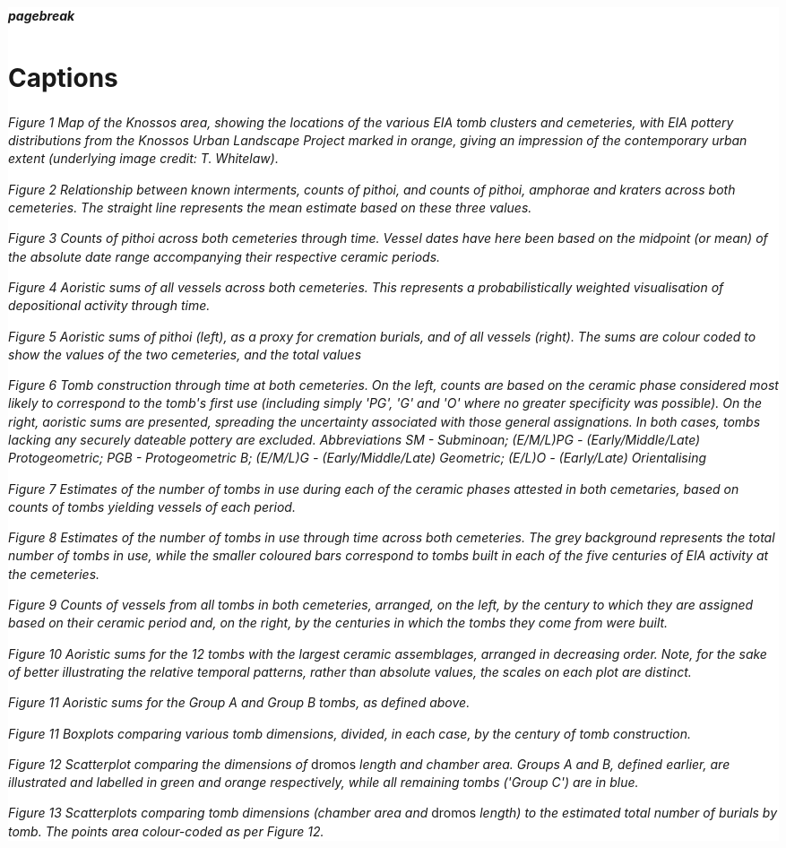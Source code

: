 <div id="refs"></div>

##### pagebreak
# Captions

*Figure 1 Map of the Knossos area, showing the locations of the various EIA tomb clusters and cemeteries, with EIA pottery distributions from the Knossos Urban Landscape Project marked in orange, giving an impression of the contemporary urban extent (underlying image credit: T. Whitelaw).*

*Figure 2 Relationship between known interments, counts of pithoi, and counts of pithoi, amphorae and kraters across both cemeteries. The straight line represents the mean estimate based on these three values.*

*Figure 3 Counts of pithoi across both cemeteries through time. Vessel dates have here been based on the midpoint (or mean) of the absolute date range accompanying their respective ceramic periods.*

*Figure 4 Aoristic sums of all vessels across both cemeteries. This represents a probabilistically weighted visualisation of depositional activity through time.*

*Figure 5 Aoristic sums of pithoi (left), as a proxy for cremation burials, and of all vessels (right). The sums are colour coded to show the values of the two cemeteries, and the total values*

*Figure 6 Tomb construction through time at both cemeteries. On the left, counts are based on the ceramic phase considered most likely to correspond to the tomb's first use (including simply 'PG', 'G' and 'O' where no greater specificity was possible). On the right, aoristic sums are presented, spreading the uncertainty associated with those general assignations. In both cases, tombs lacking any securely dateable pottery are excluded.*
*Abbreviations*
*SM - Subminoan; (E/M/L)PG - (Early/Middle/Late) Protogeometric; PGB - Protogeometric B; (E/M/L)G - (Early/Middle/Late) Geometric; (E/L)O - (Early/Late) Orientalising*

*Figure 7 Estimates of the number of tombs in use during each of the ceramic phases attested in both cemetaries, based on counts of tombs yielding vessels of each period.*

*Figure 8 Estimates of the number of tombs in use through time across both cemeteries. The grey background represents the total number of tombs in use, while the smaller coloured bars correspond to tombs built in each of the five centuries of EIA activity at the cemeteries.*

*Figure 9 Counts of vessels from all tombs in both cemeteries, arranged, on the left, by the century to which they are assigned based on their ceramic period and, on the right, by the centuries in which the tombs they come from were built.*

*Figure 10 Aoristic sums for the 12 tombs with the largest ceramic assemblages, arranged in decreasing order. Note, for the sake of better illustrating the relative temporal patterns, rather than absolute values, the scales on each plot are distinct.*

*Figure 11 Aoristic sums for the Group A and Group B tombs, as defined above.*

*Figure 11 Boxplots comparing various tomb dimensions, divided, in each case, by the century of tomb construction.*

*Figure 12 Scatterplot comparing the dimensions of* dromos *length and chamber area. Groups A and B, defined earlier, are illustrated and labelled in green and orange respectively, while all remaining tombs ('Group C') are in blue.*

*Figure 13 Scatterplots comparing tomb dimensions (chamber area and* dromos *length) to the estimated total number of burials by tomb. The points area colour-coded as per Figure 12.*
